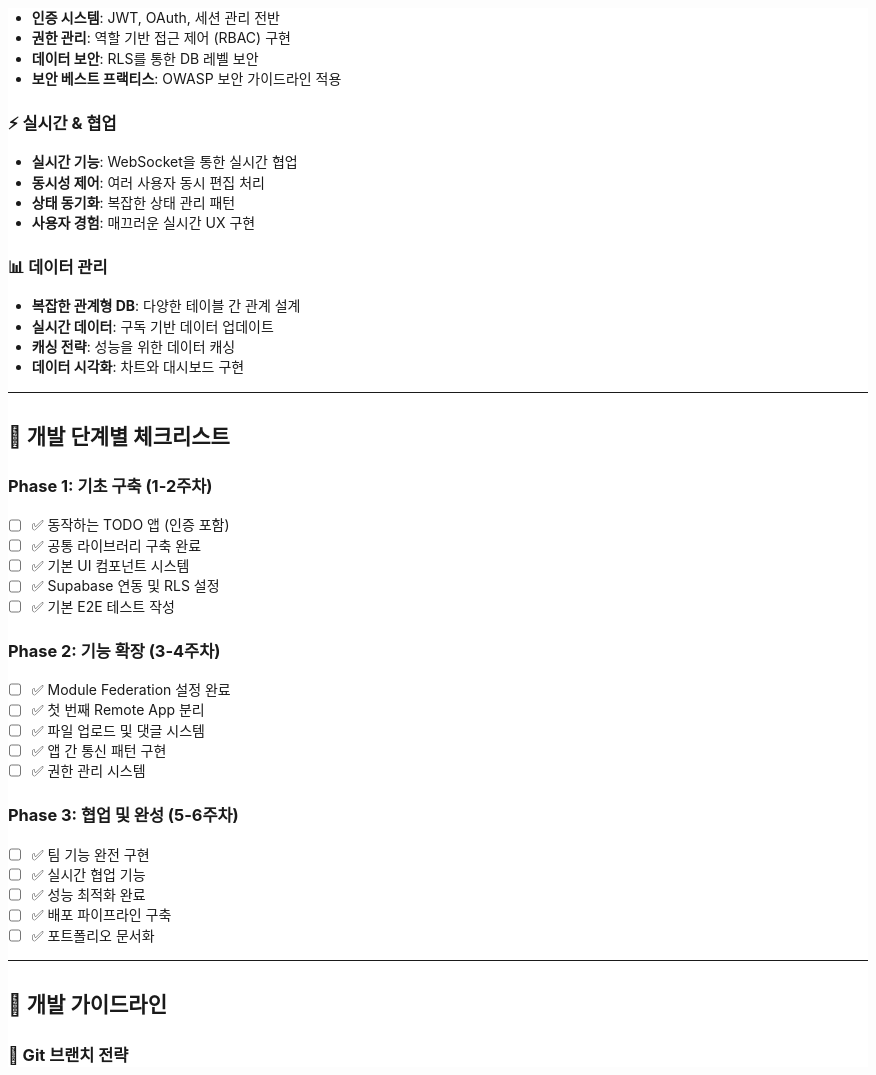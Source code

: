 - **인증 시스템**: JWT, OAuth, 세션 관리 전반
- **권한 관리**: 역할 기반 접근 제어 (RBAC) 구현
- **데이터 보안**: RLS를 통한 DB 레벨 보안
- **보안 베스트 프랙티스**: OWASP 보안 가이드라인 적용

### **⚡ 실시간 & 협업**

- **실시간 기능**: WebSocket을 통한 실시간 협업
- **동시성 제어**: 여러 사용자 동시 편집 처리
- **상태 동기화**: 복잡한 상태 관리 패턴
- **사용자 경험**: 매끄러운 실시간 UX 구현

### **📊 데이터 관리**

- **복잡한 관계형 DB**: 다양한 테이블 간 관계 설계
- **실시간 데이터**: 구독 기반 데이터 업데이트
- **캐싱 전략**: 성능을 위한 데이터 캐싱
- **데이터 시각화**: 차트와 대시보드 구현

---

## 🎯 **개발 단계별 체크리스트**

### **Phase 1: 기초 구축** (1-2주차)

- [ ] ✅ 동작하는 TODO 앱 (인증 포함)
- [ ] ✅ 공통 라이브러리 구축 완료
- [ ] ✅ 기본 UI 컴포넌트 시스템
- [ ] ✅ Supabase 연동 및 RLS 설정
- [ ] ✅ 기본 E2E 테스트 작성

### **Phase 2: 기능 확장** (3-4주차)

- [ ] ✅ Module Federation 설정 완료
- [ ] ✅ 첫 번째 Remote App 분리
- [ ] ✅ 파일 업로드 및 댓글 시스템
- [ ] ✅ 앱 간 통신 패턴 구현
- [ ] ✅ 권한 관리 시스템

### **Phase 3: 협업 및 완성** (5-6주차)

- [ ] ✅ 팀 기능 완전 구현
- [ ] ✅ 실시간 협업 기능
- [ ] ✅ 성능 최적화 완료
- [ ] ✅ 배포 파이프라인 구축
- [ ] ✅ 포트폴리오 문서화

---

## 📝 **개발 가이드라인**

### **🌳 Git 브랜치 전략**
